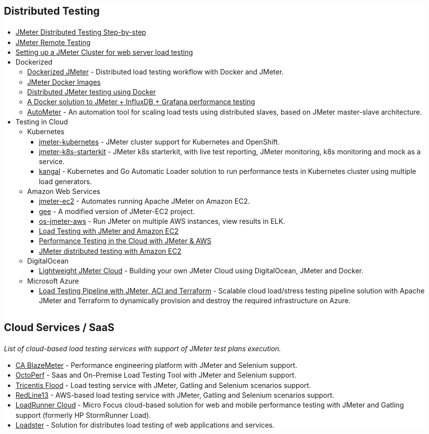 ## Distributed Testing

- [JMeter Distributed Testing Step-by-step](https://jmeter.apache.org/usermanual/jmeter_distributed_testing_step_by_step.pdf)
- [JMeter Remote Testing](https://jmeter.apache.org/usermanual/remote-test.html)
- [Setting up a JMeter Cluster for web server load testing](https://www.howtoforge.com/setting-up-jmeter-cluster-for-load-testing/)
- Dockerized
  - [Dockerized JMeter](https://gist.github.com/hhcordero/abd1dcaf6654cfe51d0b) - Distributed load testing workflow with Docker and JMeter.
  - [JMeter Docker Images](https://hub.docker.com/search/?isAutomated=0&isOfficial=0&page=1&pullCount=0&q=jmeter&starCount=0)
  - [Distributed JMeter testing using Docker](http://srivaths.blogspot.com/2014/08/distrubuted-jmeter-testing-using-docker.html)
  - [A Docker solution to JMeter + InfluxDB + Grafana performance testing](https://medium.com/@ellenhuang523/a-docker-solution-to-jmeter-influxdb-grafana-performance-testing-568848de7a0f)
  - [AutoMeter](https://github.com/intuit/autometer) - An automation tool for scaling load tests using distributed slaves, based on JMeter master-slave architecture.
- Testing in Cloud
  - Kubernetes
    - [jmeter-kubernetes](https://github.com/kubernauts/jmeter-kubernetes) - JMeter cluster support for Kubernetes and OpenShift.
    - [jmeter-k8s-starterkit](https://github.com/Rbillon59/jmeter-k8s-starterkit) - JMeter k8s starterkit, with live test reporting, JMeter monitoring, k8s monitoring and mock as a service.
    - [kangal](https://github.com/hellofresh/kangal) - Kubernetes and Go Automatic Loader solution to run performance tests in Kubernetes cluster using multiple load generators.
  - Amazon Web Services
    - [jmeter-ec2](https://github.com/oliverlloyd/jmeter-ec2/) - Automates running Apache JMeter on Amazon EC2.
    - [gee](https://github.com/kowalcj0/gee) - A modified version of JMeter-EC2 project.
    - [os-jmeter-aws](https://github.com/OrdnanceSurvey/os-jmeter-aws) - Run JMeter on multiple AWS instances, view results in ELK.
    - [Load Testing with JMeter and Amazon EC2](https://medium.com/@alttaf/load-testing-with-jmeter-and-amazon-ec2-e143a7350596)
    - [Performance Testing in the Cloud with JMeter & AWS](http://web.archive.org/web/20190526033436/http://www.artofsoftwaredevelopment.com/performance/performance-testing-in-the-cloud-with-jmeter-aws)
    - [JMeter distributed testing with Amazon EC2](https://vedovini.net/2009/08/17/jmeter-distributed-testing-with-amazon-ec2/)
  - DigitalOcean
    - [Lightweight JMeter Cloud](https://docs.google.com/presentation/d/1Yi5C27C3Q0AnT-uw9SRnMeEqXSKLQ8h9O9Jqo1gQiyI/) - Building your own JMeter Cloud using DigitalOcean, JMeter and Docker.
  - Microsoft Azure
    - [Load Testing Pipeline with JMeter, ACI and Terraform](https://github.com/Azure-Samples/jmeter-aci-terraform) - Scalable cloud load/stress testing pipeline solution with Apache JMeter and Terraform to dynamically provision and destroy the required infrastructure on Azure.

## Cloud Services / SaaS

*List of cloud-based load testing services with support of JMeter test plans execution.*

- [CA BlazeMeter](https://www.blazemeter.com/) - Performance engineering platform with JMeter and Selenium support.
- [OctoPerf](https://octoperf.com/) - Saas and On-Premise Load Testing Tool with JMeter and Selenium support.
- [Tricentis Flood](https://www.flood.io/) - Load testing service with JMeter, Gatling and Selenium scenarios support.
- [RedLine13](https://redline13.com/) - AWS-based load testing service with JMeter, Gatling and Selenium scenarios support.
- [LoadRunner Cloud](https://www.microfocus.com/en-us/products/loadrunner-cloud/overview) - Micro Focus cloud-based solution for web and mobile performance testing with JMeter and Gatling support (formerly HP StormRunner Load).
- [Loadster](https://loadster.app/) - Solution for distributes load testing of web applications and services.